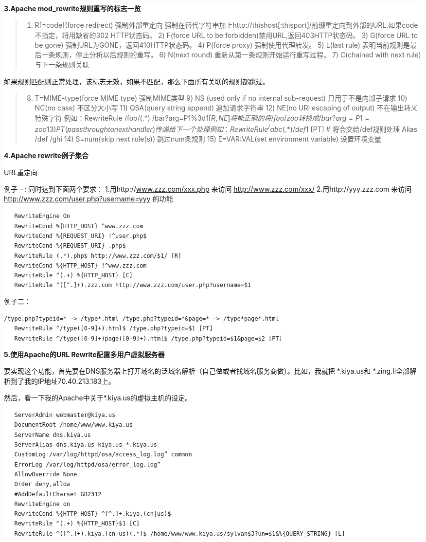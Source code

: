 **3.Apache mod_rewrite规则重写的标志一览**

> 1) R\[=code\](force redirect) 强制外部重定向 强制在替代字符串加上http://thishost[:thisport]/前缀重定向到外部的URL.如果code不指定，将用缺省的302 HTTP状态码。 2) F(force URL to be forbidden)禁用URL,返回403HTTP状态码。 3) G(force URL to be gone) 强制URL为GONE，返回410HTTP状态码。 4) P(force proxy) 强制使用代理转发。 5) L(last rule) 表明当前规则是最后一条规则，停止分析以后规则的重写。 6) N(next round) 重新从第一条规则开始运行重写过程。 7) C(chained with next rule) 与下一条规则关联 

如果规则匹配则正常处理，该标志无效，如果不匹配，那么下面所有关联的规则都跳过。

> 8) T=MIME-type(force MIME type) 强制MIME类型 9) NS (used only if no internal sub-request) 只用于不是内部子请求 10) NC(no case) 不区分大小写 11) QSA(query string append) 追加请求字符串 12) NE(no URI escaping of output) 不在输出转义特殊字符 例如：RewriteRule /foo/(.*) /bar?arg=P1%3d$1 [R,NE] 将能正确的将/foo/zoo转换成/bar?arg=P1=zoo 13) PT(pass through to next handler) 传递给下一个处理 例如： RewriteRule ^/abc(.*) /def$1 [PT] # 将会交给/def规则处理 Alias /def /ghi 14) S=num(skip next rule(s)) 跳过num条规则 15) E=VAR:VAL(set environment variable) 设置环境变量 

**4.Apache rewrite例子集合**

URL重定向

例子一: 同时达到下面两个要求： 1.用http://www.zzz.com/xxx.php 来访问 http://www.zzz.com/xxx/ 2.用http://yyy.zzz.com 来访问 http://www.zzz.com/user.php?username=yyy 的功能
```
   RewriteEngine On
   RewriteCond %{HTTP_HOST} ^www.zzz.com
   RewriteCond %{REQUEST_URI} !^user.php$
   RewriteCond %{REQUEST_URI} .php$
   RewriteRule (.*).php$ http://www.zzz.com/$1/ [R]
   RewriteCond %{HTTP_HOST} !^www.zzz.com
   RewriteRule ^(.+) %{HTTP_HOST} [C]
   RewriteRule ^([^.]+).zzz.com http://www.zzz.com/user.php?username=$1
```

例子二：
```
/type.php?typeid=* –> /type*.html /type.php?typeid=*&page=* –> /type*page*.html
   RewriteRule ^/type([0-9]+).html$ /type.php?typeid=$1 [PT]
   RewriteRule ^/type([0-9]+)page([0-9]+).html$ /type.php?typeid=$1&page=$2 [PT]
```

**5.使用Apache的URL Rewrite配置多用户虚拟服务器**

要实现这个功能，首先要在DNS服务器上打开域名的泛域名解析（自己做或者找域名服务商做）。比如，我就把 *.kiya.us和 *.zing.li全部解析到了我的IP地址70.40.213.183上。

然后，看一下我的Apache中关于*.kiya.us的虚拟主机的设定。
```
   ServerAdmin webmaster@kiya.us
   DocumentRoot /home/www/www.kiya.us
   ServerName dns.kiya.us
   ServerAlias dns.kiya.us kiya.us *.kiya.us
   CustomLog /var/log/httpd/osa/access_log.log” common
   ErrorLog /var/log/httpd/osa/error_log.log”
   AllowOverride None
   Order deny,allow
   #AddDefaultCharset GB2312
   RewriteEngine on
   RewriteCond %{HTTP_HOST} ^[^.]+.kiya.(cn|us)$
   RewriteRule ^(.+) %{HTTP_HOST}$1 [C]
   RewriteRule ^([^.]+).kiya.(cn|us)(.*)$ /home/www/www.kiya.us/sylvan$3?un=$1&%{QUERY_STRING} [L]
```
